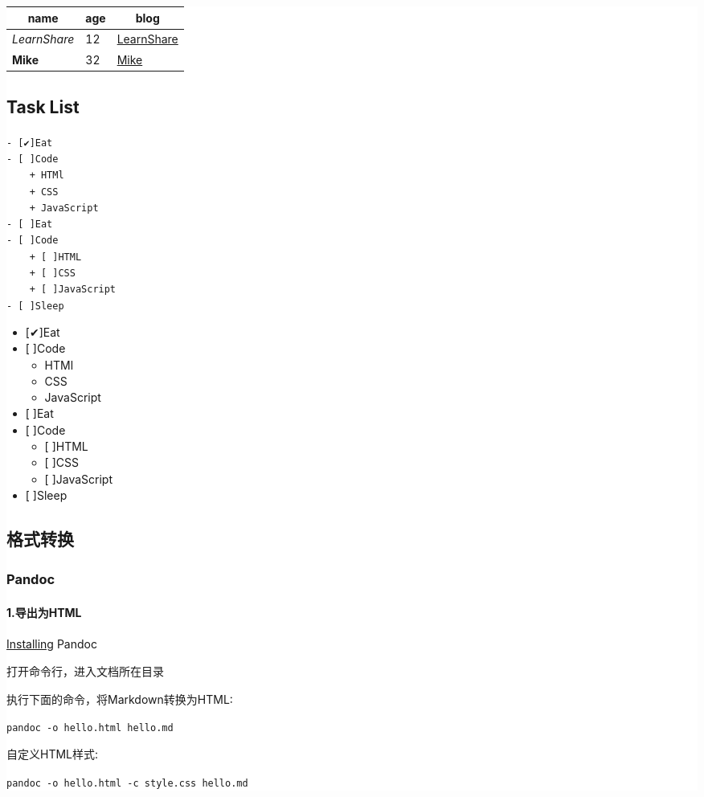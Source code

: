 



| name | age | blog |
| ---- | --- | ---- |
| _LearnShare_| 12 | [LearnShare](http://xianbai.me) |
| __Mike__ | 32 | [Mike](http://mike.me) |

## Task List

    - [✔]Eat
    - [ ]Code
        + HTMl
        + CSS
        + JavaScript
    - [ ]Eat
    - [ ]Code
        + [ ]HTML
        + [ ]CSS
        + [ ]JavaScript
    - [ ]Sleep


- [✔]Eat
- [ ]Code
    + HTMl
    + CSS
    + JavaScript
- [ ]Eat
- [ ]Code
    + [ ]HTML
    + [ ]CSS
    + [ ]JavaScript
- [ ]Sleep

## 格式转换

### Pandoc

#### 1.导出为HTML

[Installing](https://www.pandoc.org/) Pandoc

打开命令行，进入文档所在目录

执行下面的命令，将Markdown转换为HTML:

`pandoc -o hello.html hello.md`

自定义HTML样式:

`pandoc -o hello.html -c style.css hello.md`



[Baidu]: http://www.baidu.com/ "Baidu"
[text]: ./3265208.jpeg